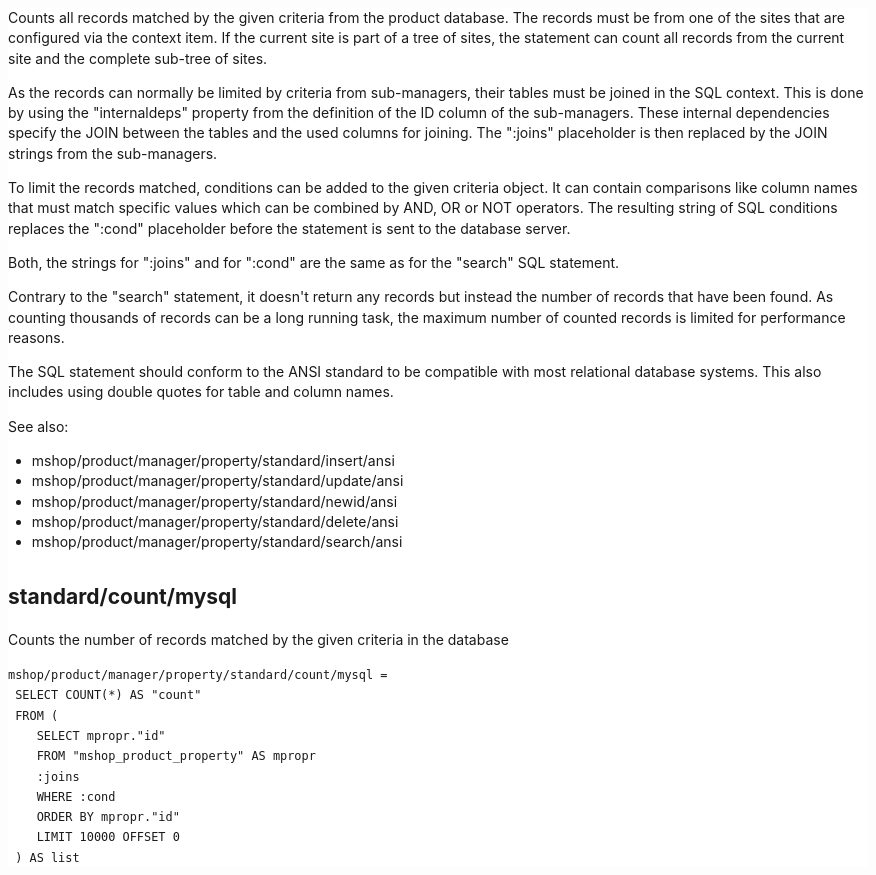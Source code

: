 Counts all records matched by the given criteria from the product
database. The records must be from one of the sites that are
configured via the context item. If the current site is part of
a tree of sites, the statement can count all records from the
current site and the complete sub-tree of sites.

As the records can normally be limited by criteria from sub-managers,
their tables must be joined in the SQL context. This is done by
using the "internaldeps" property from the definition of the ID
column of the sub-managers. These internal dependencies specify
the JOIN between the tables and the used columns for joining. The
":joins" placeholder is then replaced by the JOIN strings from
the sub-managers.

To limit the records matched, conditions can be added to the given
criteria object. It can contain comparisons like column names that
must match specific values which can be combined by AND, OR or NOT
operators. The resulting string of SQL conditions replaces the
":cond" placeholder before the statement is sent to the database
server.

Both, the strings for ":joins" and for ":cond" are the same as for
the "search" SQL statement.

Contrary to the "search" statement, it doesn't return any records
but instead the number of records that have been found. As counting
thousands of records can be a long running task, the maximum number
of counted records is limited for performance reasons.

The SQL statement should conform to the ANSI standard to be
compatible with most relational database systems. This also
includes using double quotes for table and column names.

See also:

* mshop/product/manager/property/standard/insert/ansi
* mshop/product/manager/property/standard/update/ansi
* mshop/product/manager/property/standard/newid/ansi
* mshop/product/manager/property/standard/delete/ansi
* mshop/product/manager/property/standard/search/ansi

## standard/count/mysql

Counts the number of records matched by the given criteria in the database

```
mshop/product/manager/property/standard/count/mysql = 
 SELECT COUNT(*) AS "count"
 FROM (
 	SELECT mpropr."id"
 	FROM "mshop_product_property" AS mpropr
 	:joins
 	WHERE :cond
 	ORDER BY mpropr."id"
 	LIMIT 10000 OFFSET 0
 ) AS list
```
